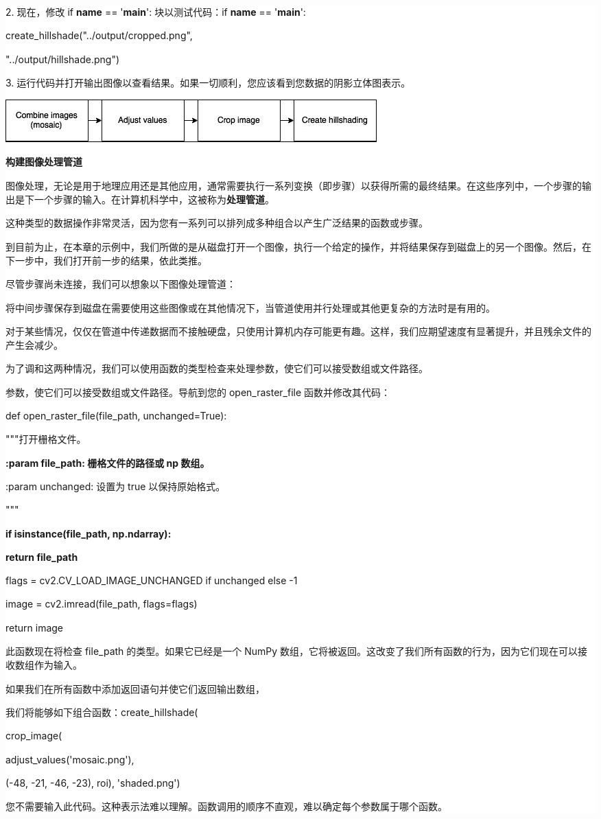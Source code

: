 2\. 现在，修改 if __name__ == '__main__': 块以测试代码：if __name__ == '__main__':

create_hillshade("../output/cropped.png",

"../output/hillshade.png")

3\. 运行代码并打开输出图像以查看结果。如果一切顺利，您应该看到您数据的阴影立体图表示。

![Image 51](img/index-301_1.jpg)

**构建图像处理管道**

图像处理，无论是用于地理应用还是其他应用，通常需要执行一系列变换（即步骤）以获得所需的最终结果。在这些序列中，一个步骤的输出是下一个步骤的输入。在计算机科学中，这被称为**处理管道**。

这种类型的数据操作非常灵活，因为您有一系列可以排列成多种组合以产生广泛结果的函数或步骤。

到目前为止，在本章的示例中，我们所做的是从磁盘打开一个图像，执行一个给定的操作，并将结果保存到磁盘上的另一个图像。然后，在下一步中，我们打开前一步的结果，依此类推。

尽管步骤尚未连接，我们可以想象以下图像处理管道：

将中间步骤保存到磁盘在需要使用这些图像或在其他情况下，当管道使用并行处理或其他更复杂的方法时是有用的。

对于某些情况，仅仅在管道中传递数据而不接触硬盘，只使用计算机内存可能更有趣。这样，我们应期望速度有显著提升，并且残余文件的产生会减少。

为了调和这两种情况，我们可以使用函数的类型检查来处理参数，使它们可以接受数组或文件路径。

参数，使它们可以接受数组或文件路径。导航到您的 open_raster_file 函数并修改其代码：

def open_raster_file(file_path, unchanged=True):

"""打开栅格文件。

**:param file_path: 栅格文件的路径或 np 数组。**

:param unchanged: 设置为 true 以保持原始格式。

"""

**if isinstance(file_path, np.ndarray):**

**return file_path**

flags = cv2.CV_LOAD_IMAGE_UNCHANGED if unchanged else -1

image = cv2.imread(file_path, flags=flags)

return image

此函数现在将检查 file_path 的类型。如果它已经是一个 NumPy 数组，它将被返回。这改变了我们所有函数的行为，因为它们现在可以接收数组作为输入。

如果我们在所有函数中添加返回语句并使它们返回输出数组，

我们将能够如下组合函数：create_hillshade(

crop_image(

adjust_values('mosaic.png'),

(-48, -21, -46, -23), roi), 'shaded.png')

您不需要输入此代码。这种表示法难以理解。函数调用的顺序不直观，难以确定每个参数属于哪个函数。
